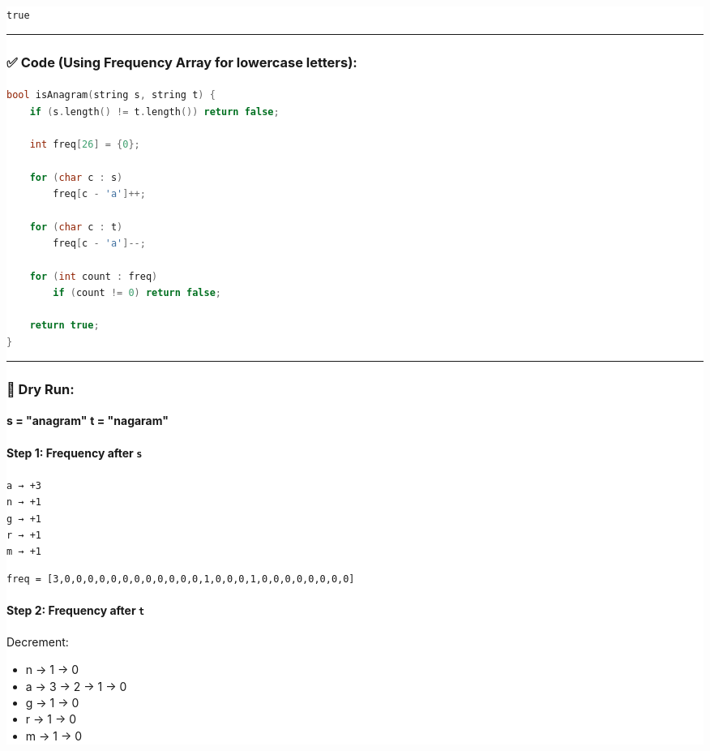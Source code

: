 ```
true
```

---

### ✅ Code (Using Frequency Array for lowercase letters):

```cpp
bool isAnagram(string s, string t) {
    if (s.length() != t.length()) return false;

    int freq[26] = {0};

    for (char c : s)
        freq[c - 'a']++;

    for (char c : t)
        freq[c - 'a']--;

    for (int count : freq)
        if (count != 0) return false;

    return true;
}
```

---

### 🧪 Dry Run:

**s = "anagram"**
**t = "nagaram"**

#### Step 1: Frequency after `s`

```
a → +3
n → +1
g → +1
r → +1
m → +1
```

`freq = [3,0,0,0,0,0,0,0,0,0,0,0,0,1,0,0,0,1,0,0,0,0,0,0,0,0]`

#### Step 2: Frequency after `t`

Decrement:

* n → 1 → 0
* a → 3 → 2 → 1 → 0
* g → 1 → 0
* r → 1 → 0
* m → 1 → 0
